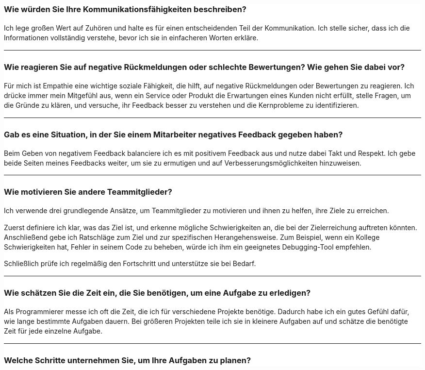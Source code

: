 
### Wie würden Sie Ihre Kommunikationsfähigkeiten beschreiben?

Ich lege großen Wert auf Zuhören und halte es für einen entscheidenden Teil der Kommunikation. Ich stelle sicher, dass ich die Informationen vollständig verstehe, bevor ich sie in einfacheren Worten erkläre.

---

### Wie reagieren Sie auf negative Rückmeldungen oder schlechte Bewertungen? Wie gehen Sie dabei vor?

Für mich ist Empathie eine wichtige soziale Fähigkeit, die hilft, auf negative Rückmeldungen oder Bewertungen zu reagieren. Ich drücke immer mein Mitgefühl aus, wenn ein Service oder Produkt die Erwartungen eines Kunden nicht erfüllt, stelle Fragen, um die Gründe zu klären, und versuche, ihr Feedback besser zu verstehen und die Kernprobleme zu identifizieren.

---

### Gab es eine Situation, in der Sie einem Mitarbeiter negatives Feedback gegeben haben?

Beim Geben von negativem Feedback balanciere ich es mit positivem Feedback aus und nutze dabei Takt und Respekt. Ich gebe beide Seiten meines Feedbacks weiter, um sie zu ermutigen und auf Verbesserungsmöglichkeiten hinzuweisen.

---  

### Wie motivieren Sie andere Teammitglieder?

Ich verwende drei grundlegende Ansätze, um Teammitglieder zu motivieren und ihnen zu helfen, ihre Ziele zu erreichen.

Zuerst definiere ich klar, was das Ziel ist, und erkenne mögliche Schwierigkeiten an, die bei der Zielerreichung auftreten könnten. Anschließend gebe ich Ratschläge zum Ziel und zur spezifischen Herangehensweise. Zum Beispiel, wenn ein Kollege Schwierigkeiten hat, Fehler in seinem Code zu beheben, würde ich ihm ein geeignetes Debugging-Tool empfehlen.

Schließlich prüfe ich regelmäßig den Fortschritt und unterstütze sie bei Bedarf.

---

### Wie schätzen Sie die Zeit ein, die Sie benötigen, um eine Aufgabe zu erledigen?

Als Programmierer messe ich oft die Zeit, die ich für verschiedene Projekte benötige. Dadurch habe ich ein gutes Gefühl dafür, wie lange bestimmte Aufgaben dauern. Bei größeren Projekten teile ich sie in kleinere Aufgaben auf und schätze die benötigte Zeit für jede einzelne Aufgabe.

---

### Welche Schritte unternehmen Sie, um Ihre Aufgaben zu planen?
